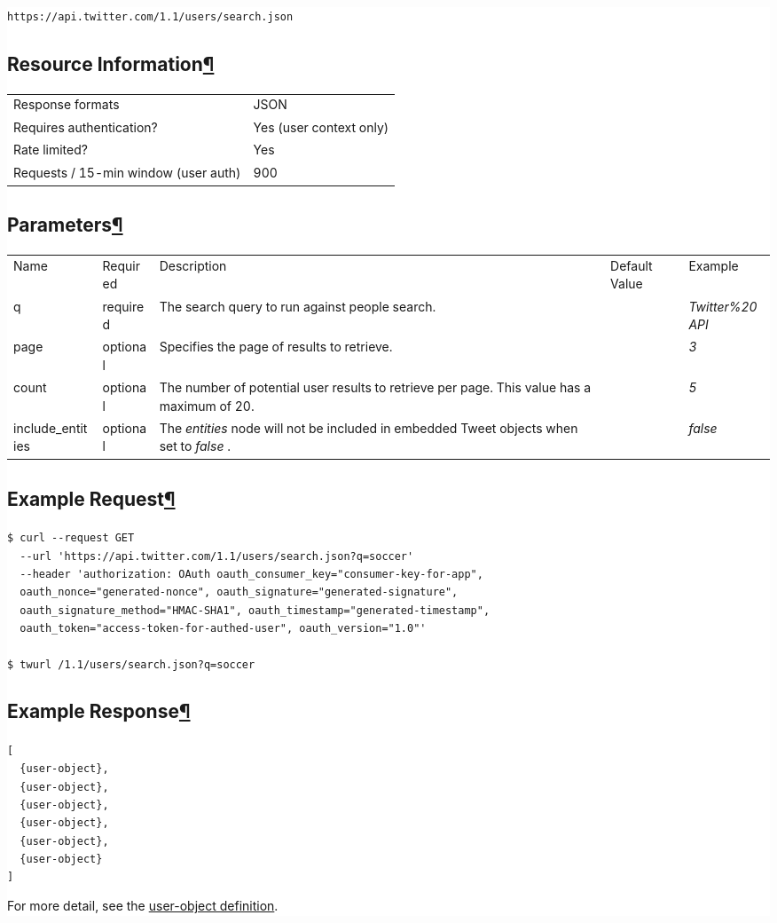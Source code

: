 `https://api.twitter.com/1.1/users/search.json`

Resource Information[¶](#resource-information "Permalink to this headline")
---------------------------------------------------------------------------

|     |     |
| --- | --- |
| Response formats | JSON |
| Requires authentication? | Yes (user context only) |
| Rate limited? | Yes |
| Requests / 15-min window (user auth) | 900 |

Parameters[¶](#parameters "Permalink to this headline")
-------------------------------------------------------

|     |     |     |     |     |
| --- | --- | --- | --- | --- |
| Name | Required | Description | Default Value | Example |
| q   | required | The search query to run against people search. |     | _Twitter%20API_ |
| page | optional | Specifies the page of results to retrieve. |     | _3_ |
| count | optional | The number of potential user results to retrieve per page. This value has a maximum of 20. |     | _5_ |
| include\_entities | optional | The _entities_ node will not be included in embedded Tweet objects when set to _false_ . |     | _false_ |

Example Request[¶](#example-request "Permalink to this headline")
-----------------------------------------------------------------

    $ curl --request GET 
      --url 'https://api.twitter.com/1.1/users/search.json?q=soccer' 
      --header 'authorization: OAuth oauth_consumer_key="consumer-key-for-app", 
      oauth_nonce="generated-nonce", oauth_signature="generated-signature", 
      oauth_signature_method="HMAC-SHA1", oauth_timestamp="generated-timestamp", 
      oauth_token="access-token-for-authed-user", oauth_version="1.0"'

    $ twurl /1.1/users/search.json?q=soccer

Example Response[¶](#example-response "Permalink to this headline")
-------------------------------------------------------------------

    [
      {user-object},
      {user-object},
      {user-object},
      {user-object},
      {user-object},
      {user-object}
    ]

For more detail, see the [user-object definition](https://developer.twitter.com/en/docs/tweets/data-dictionary/overview/user-object).
